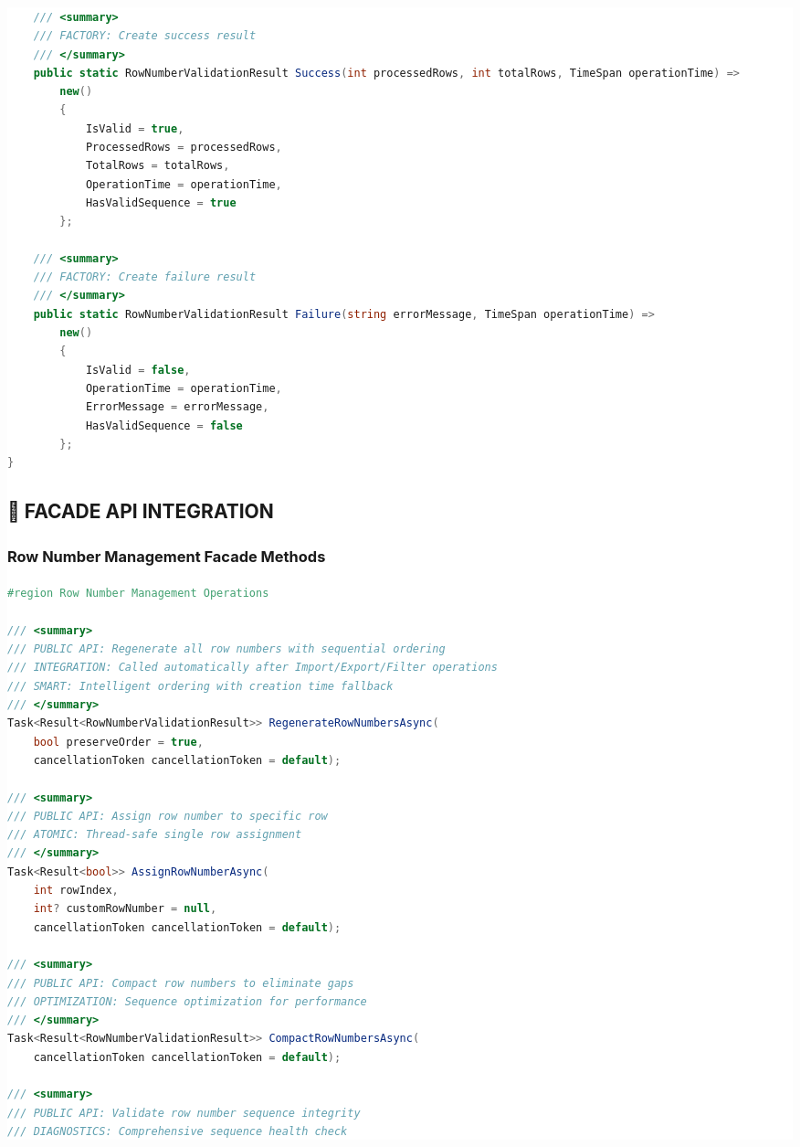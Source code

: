 ```csharp
    /// <summary>
    /// FACTORY: Create success result
    /// </summary>
    public static RowNumberValidationResult Success(int processedRows, int totalRows, TimeSpan operationTime) =>
        new()
        {
            IsValid = true,
            ProcessedRows = processedRows,
            TotalRows = totalRows,
            OperationTime = operationTime,
            HasValidSequence = true
        };

    /// <summary>
    /// FACTORY: Create failure result
    /// </summary>
    public static RowNumberValidationResult Failure(string errorMessage, TimeSpan operationTime) =>
        new()
        {
            IsValid = false,
            OperationTime = operationTime,
            ErrorMessage = errorMessage,
            HasValidSequence = false
        };
}
```

## 🎯 FACADE API INTEGRATION

### Row Number Management Facade Methods

```csharp
#region Row Number Management Operations

/// <summary>
/// PUBLIC API: Regenerate all row numbers with sequential ordering
/// INTEGRATION: Called automatically after Import/Export/Filter operations
/// SMART: Intelligent ordering with creation time fallback
/// </summary>
Task<Result<RowNumberValidationResult>> RegenerateRowNumbersAsync(
    bool preserveOrder = true,
    cancellationToken cancellationToken = default);

/// <summary>
/// PUBLIC API: Assign row number to specific row
/// ATOMIC: Thread-safe single row assignment
/// </summary>
Task<Result<bool>> AssignRowNumberAsync(
    int rowIndex,
    int? customRowNumber = null,
    cancellationToken cancellationToken = default);

/// <summary>
/// PUBLIC API: Compact row numbers to eliminate gaps
/// OPTIMIZATION: Sequence optimization for performance
/// </summary>
Task<Result<RowNumberValidationResult>> CompactRowNumbersAsync(
    cancellationToken cancellationToken = default);

/// <summary>
/// PUBLIC API: Validate row number sequence integrity
/// DIAGNOSTICS: Comprehensive sequence health check
```